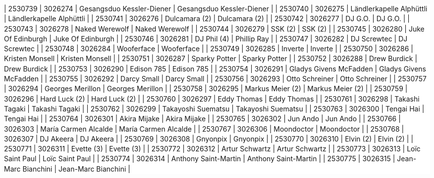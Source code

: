 | 2530739 | 3026274 | Gesangsduo Kessler-Diener | Gesangsduo Kessler-Diener |
| 2530740 | 3026275 | Ländlerkapelle Alphüttli | Ländlerkapelle Alphüttli |
| 2530741 | 3026276 | Dulcamara (2) | Dulcamara (2) |
| 2530742 | 3026277 | DJ G.O. | DJ G.O. |
| 2530743 | 3026278 | Naked Werewolf | Naked Werewolf |
| 2530744 | 3026279 | SSK (2) | SSK (2) |
| 2530745 | 3026280 | Juke Of Edinburgh | Juke Of Edinburgh |
| 2530746 | 3026281 | DJ Phil (4) | Phillip Ray |
| 2530747 | 3026282 | DJ Screwtec | DJ Screwtec |
| 2530748 | 3026284 | Wooferface | Wooferface |
| 2530749 | 3026285 | Inverte | Inverte |
| 2530750 | 3026286 | Kristen Monsell | Kristen Monsell |
| 2530751 | 3026287 | Sparky Potter | Sparky Potter |
| 2530752 | 3026288 | Drew Burdick | Drew Burdick |
| 2530753 | 3026290 | Edison 785 | Edison 785 |
| 2530754 | 3026291 | Gladys Givens McFadden | Gladys Givens McFadden |
| 2530755 | 3026292 | Darcy Small | Darcy Small |
| 2530756 | 3026293 | Otto Schreiner | Otto Schreiner |
| 2530757 | 3026294 | Georges Merillon | Georges Merillon |
| 2530758 | 3026295 | Markus Meier (2) | Markus Meier (2) |
| 2530759 | 3026296 | Hard Luck (2) | Hard Luck (2) |
| 2530760 | 3026297 | Eddy Thomas | Eddy Thomas |
| 2530761 | 3026298 | Takashi Tagaki | Takashi Tagaki |
| 2530762 | 3026299 | Takayoshi Suematsu | Takayoshi Suematsu |
| 2530763 | 3026300 | Tengai Hai | Tengai Hai |
| 2530764 | 3026301 | Akira Mijake | Akira Mijake |
| 2530765 | 3026302 | Jun Ando | Jun Ando |
| 2530766 | 3026303 | María Carmen Alcalde | María Carmen Alcalde |
| 2530767 | 3026306 | Moondoctor | Moondoctor |
| 2530768 | 3026307 | DJ Akeera | DJ Akeera |
| 2530769 | 3026308 | Gnyonpix | Gnyonpix |
| 2530770 | 3026310 | Elvin (2) | Elvin (2) |
| 2530771 | 3026311 | Evette (3) | Evette (3) |
| 2530772 | 3026312 | Artur Schwartz | Artur Schwartz |
| 2530773 | 3026313 | Loïc Saint Paul | Loïc Saint Paul |
| 2530774 | 3026314 | Anthony Saint-Martin | Anthony Saint-Martin |
| 2530775 | 3026315 | Jean-Marc Bianchini | Jean-Marc Bianchini |